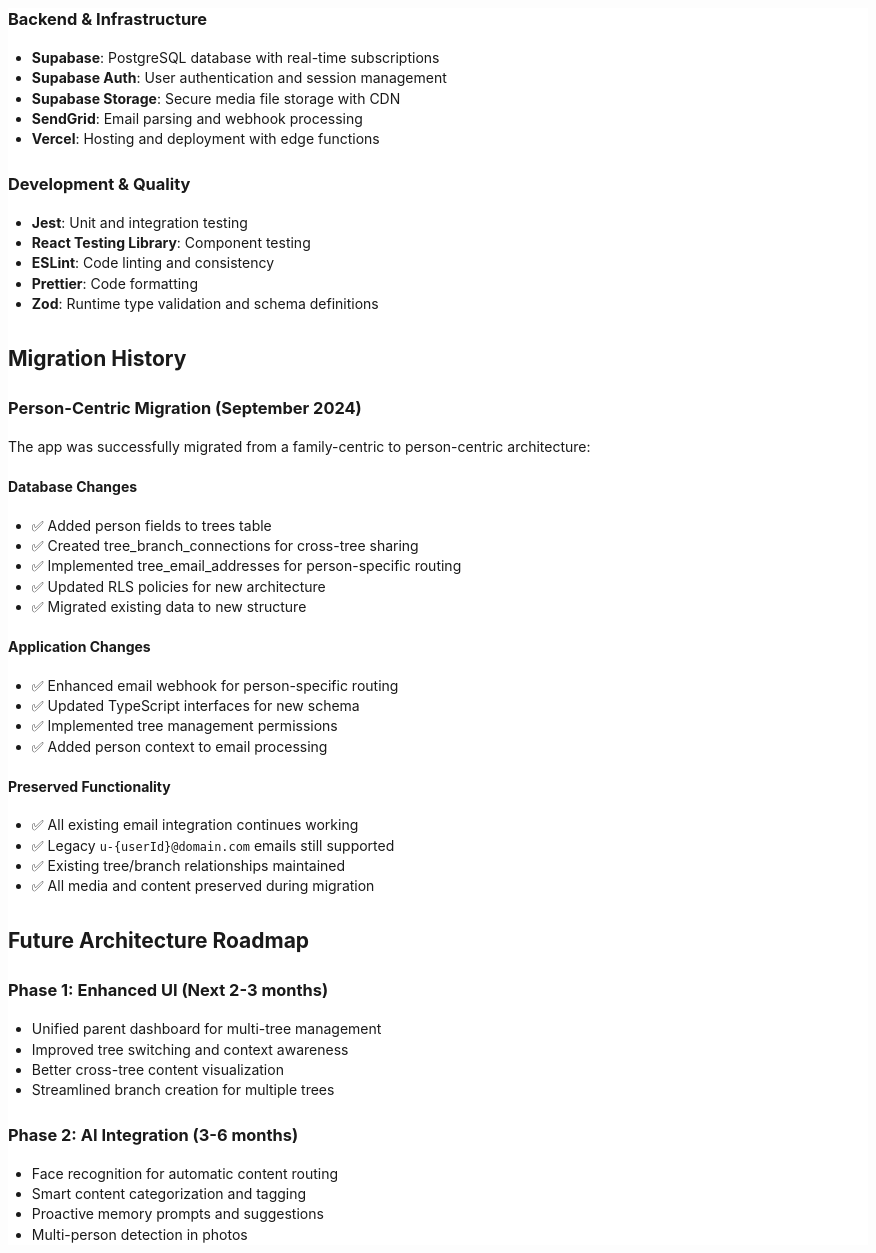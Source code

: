 ### Backend & Infrastructure
- **Supabase**: PostgreSQL database with real-time subscriptions
- **Supabase Auth**: User authentication and session management
- **Supabase Storage**: Secure media file storage with CDN
- **SendGrid**: Email parsing and webhook processing
- **Vercel**: Hosting and deployment with edge functions

### Development & Quality
- **Jest**: Unit and integration testing
- **React Testing Library**: Component testing
- **ESLint**: Code linting and consistency
- **Prettier**: Code formatting
- **Zod**: Runtime type validation and schema definitions

## Migration History

### Person-Centric Migration (September 2024)

The app was successfully migrated from a family-centric to person-centric architecture:

#### Database Changes
- ✅ Added person fields to trees table
- ✅ Created tree_branch_connections for cross-tree sharing
- ✅ Implemented tree_email_addresses for person-specific routing
- ✅ Updated RLS policies for new architecture
- ✅ Migrated existing data to new structure

#### Application Changes
- ✅ Enhanced email webhook for person-specific routing
- ✅ Updated TypeScript interfaces for new schema
- ✅ Implemented tree management permissions
- ✅ Added person context to email processing

#### Preserved Functionality
- ✅ All existing email integration continues working
- ✅ Legacy `u-{userId}@domain.com` emails still supported
- ✅ Existing tree/branch relationships maintained
- ✅ All media and content preserved during migration

## Future Architecture Roadmap

### Phase 1: Enhanced UI (Next 2-3 months)
- Unified parent dashboard for multi-tree management
- Improved tree switching and context awareness
- Better cross-tree content visualization
- Streamlined branch creation for multiple trees

### Phase 2: AI Integration (3-6 months)
- Face recognition for automatic content routing
- Smart content categorization and tagging
- Proactive memory prompts and suggestions
- Multi-person detection in photos
